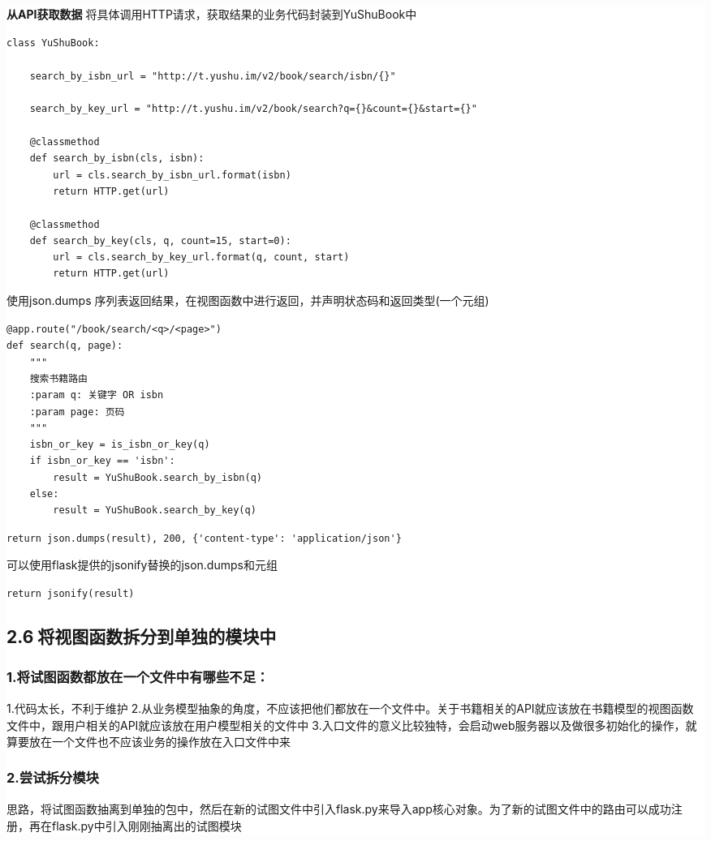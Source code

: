 **从API获取数据**
将具体调用HTTP请求，获取结果的业务代码封装到YuShuBook中
```
class YuShuBook:

    search_by_isbn_url = "http://t.yushu.im/v2/book/search/isbn/{}"

    search_by_key_url = "http://t.yushu.im/v2/book/search?q={}&count={}&start={}"

    @classmethod
    def search_by_isbn(cls, isbn):
        url = cls.search_by_isbn_url.format(isbn)
        return HTTP.get(url)

    @classmethod
    def search_by_key(cls, q, count=15, start=0):
        url = cls.search_by_key_url.format(q, count, start)
        return HTTP.get(url)
```
使用json.dumps 序列表返回结果，在视图函数中进行返回，并声明状态码和返回类型(一个元组)
```
@app.route("/book/search/<q>/<page>")
def search(q, page):
    """
    搜索书籍路由
    :param q: 关键字 OR isbn
    :param page: 页码
    """
    isbn_or_key = is_isbn_or_key(q)
    if isbn_or_key == 'isbn':
        result = YuShuBook.search_by_isbn(q)
    else:
        result = YuShuBook.search_by_key(q)
```
    return json.dumps(result), 200, {'content-type': 'application/json'}
可以使用flask提供的jsonify替换的json.dumps和元组

    return jsonify(result)



## 2.6 将视图函数拆分到单独的模块中

### 1.将试图函数都放在一个文件中有哪些不足：

1.代码太长，不利于维护
2.从业务模型抽象的角度，不应该把他们都放在一个文件中。关于书籍相关的API就应该放在书籍模型的视图函数文件中，跟用户相关的API就应该放在用户模型相关的文件中
3.入口文件的意义比较独特，会启动web服务器以及做很多初始化的操作，就算要放在一个文件也不应该业务的操作放在入口文件中来

### 2.尝试拆分模块

思路，将试图函数抽离到单独的包中，然后在新的试图文件中引入flask.py来导入app核心对象。为了新的试图文件中的路由可以成功注册，再在flask.py中引入刚刚抽离出的试图模块
